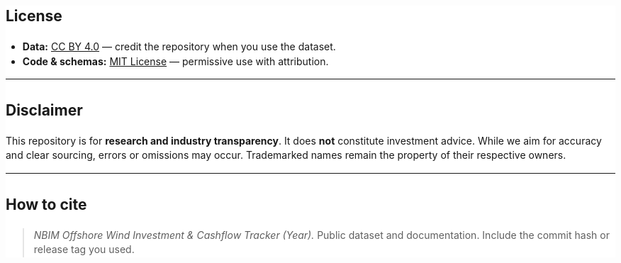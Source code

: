 
## License

- **Data:** [CC BY 4.0](https://creativecommons.org/licenses/by/4.0/) — credit the repository when you use the dataset.
- **Code & schemas:** [MIT License](./LICENSE) — permissive use with attribution.

---

## Disclaimer

This repository is for **research and industry transparency**. It does **not** constitute investment advice. While we aim for accuracy and clear sourcing, errors or omissions may occur. Trademarked names remain the property of their respective owners.

---

## How to cite

> *NBIM Offshore Wind Investment & Cashflow Tracker (Year).* Public dataset and documentation. Include the commit hash or release tag you used.

